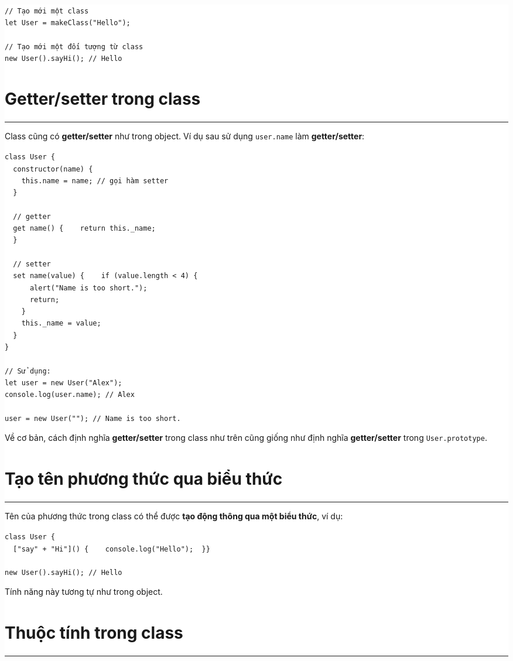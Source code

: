     // Tạo mới một class
    let User = makeClass("Hello");
    
    // Tạo mới một đối tượng từ class
    new User().sayHi(); // Hello

# Getter/setter trong class
------------------------------------------------------

Class cũng có **getter/setter** như trong object. Ví dụ sau sử dụng `user.name` làm **getter/setter**:

    class User {
      constructor(name) {
        this.name = name; // gọi hàm setter
      }
    
      // getter
      get name() {    return this._name;
      }
    
      // setter
      set name(value) {    if (value.length < 4) {
          alert("Name is too short.");
          return;
        }
        this._name = value;
      }
    }
    
    // Sử dụng:
    let user = new User("Alex");
    console.log(user.name); // Alex
    
    user = new User(""); // Name is too short.

Về cơ bản, cách định nghĩa **getter/setter** trong class như trên cũng giống như định nghĩa **getter/setter** trong `User.prototype`.

# Tạo tên phương thức qua biểu thức
----------------------------------------------------------------------------------------------------------------------

Tên của phương thức trong class có thể được **tạo động thông qua một biểu thức**, ví dụ:

    class User {
      ["say" + "Hi"]() {    console.log("Hello");  }}
    
    new User().sayHi(); // Hello

Tính năng này tương tự như trong object.

# Thuộc tính trong class
--------------------------------------------------------------
